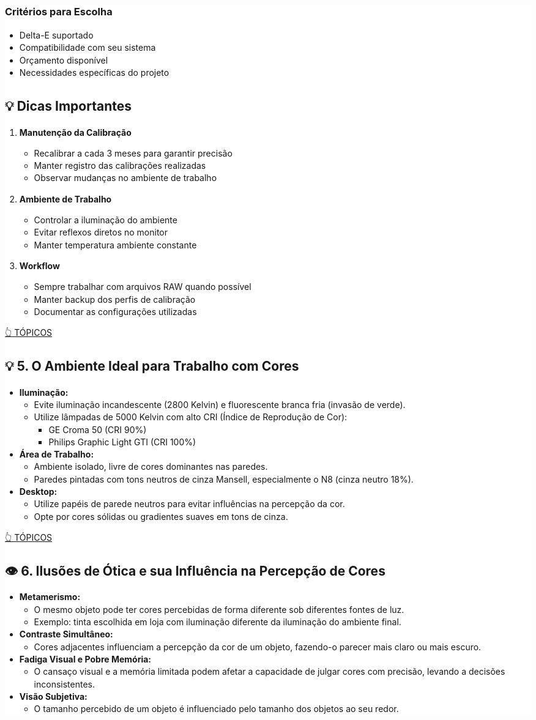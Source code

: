 ### Critérios para Escolha
- Delta-E suportado
- Compatibilidade com seu sistema
- Orçamento disponível
- Necessidades específicas do projeto

## 💡 Dicas Importantes

1. **Manutenção da Calibração**
   - Recalibrar a cada 3 meses para garantir precisão
   - Manter registro das calibrações realizadas
   - Observar mudanças no ambiente de trabalho

2. **Ambiente de Trabalho**
   - Controlar a iluminação do ambiente
   - Evitar reflexos diretos no monitor
   - Manter temperatura ambiente constante

3. **Workflow**
   - Sempre trabalhar com arquivos RAW quando possível
   - Manter backup dos perfis de calibração
   - Documentar as configurações utilizadas

[👆 TÓPICOS](#tópicos)

##  💡 5. O Ambiente Ideal para Trabalho com Cores

* **Iluminação:**
    * Evite iluminação incandescente (2800 Kelvin) e fluorescente branca fria (invasão de verde).
    * Utilize lâmpadas de 5000 Kelvin com alto CRI (Índice de Reprodução de Cor):
        * GE Croma 50 (CRI 90%)
        * Philips Graphic Light GTI (CRI 100%)
* **Área de Trabalho:**
    *  Ambiente isolado, livre de cores dominantes nas paredes.
    * Paredes pintadas com tons neutros de cinza Mansell, especialmente o N8 (cinza neutro 18%).
* **Desktop:**
    * Utilize papéis de parede neutros para evitar influências na percepção da cor.
    * Opte por cores sólidas ou gradientes suaves em tons de cinza.

[👆 TÓPICOS](#tópicos)

## 👁️ 6. Ilusões de Ótica e sua Influência na Percepção de Cores

* **Metamerismo:**
    *  O mesmo objeto pode ter cores percebidas de forma diferente sob diferentes fontes de luz.
    * Exemplo: tinta escolhida em loja com iluminação diferente da iluminação do ambiente final.
* **Contraste Simultâneo:**
    * Cores adjacentes influenciam a percepção da cor de um objeto, fazendo-o parecer mais claro ou mais escuro.
* **Fadiga Visual e Pobre Memória:**
    *  O cansaço visual e a memória limitada podem afetar a capacidade de julgar cores com precisão, levando a decisões inconsistentes.
* **Visão Subjetiva:**
    *  O tamanho percebido de um objeto é influenciado pelo tamanho dos objetos ao seu redor.

